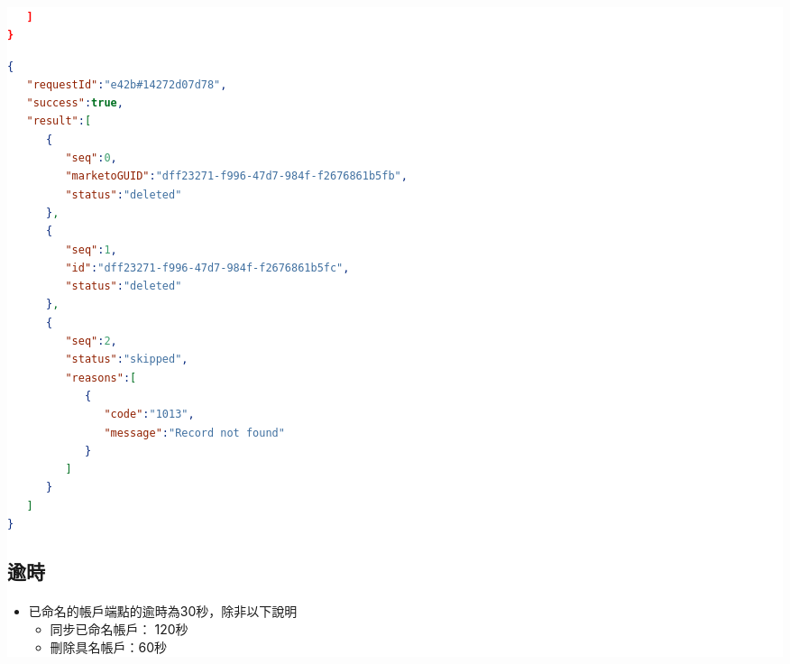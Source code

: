 ```json
   ]
}
```

```json
{
   "requestId":"e42b#14272d07d78",
   "success":true,
   "result":[
      {
         "seq":0,
         "marketoGUID":"dff23271-f996-47d7-984f-f2676861b5fb",
         "status":"deleted"
      },
      {
         "seq":1,
         "id":"dff23271-f996-47d7-984f-f2676861b5fc",
         "status":"deleted"
      },
      {
         "seq":2,
         "status":"skipped",
         "reasons":[
            {
               "code":"1013",
               "message":"Record not found"
            }
         ]
      }
   ]
}
```

## 逾時

- 已命名的帳戶端點的逾時為30秒，除非以下說明
   - 同步已命名帳戶： 120秒
   - 刪除具名帳戶：60秒

